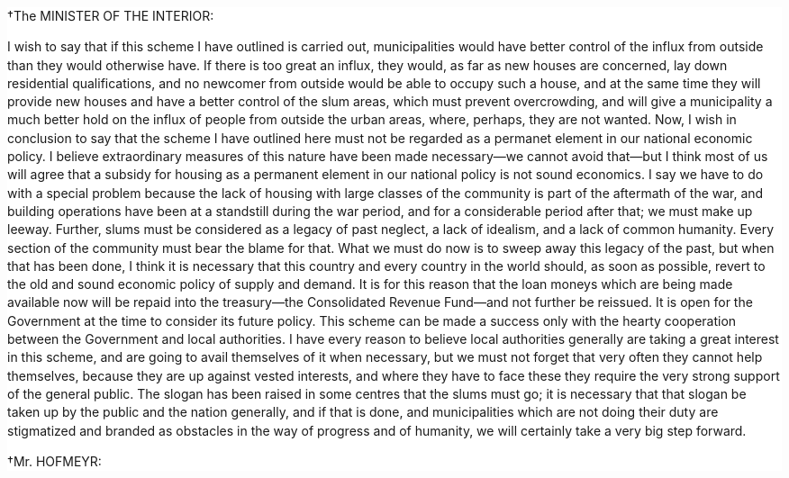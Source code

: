 <from>&#x2020;The <person refersTo="hansard_za">MINISTER OF THE INTERIOR</person>:</from>

<p>I wish to say that if this scheme I have outlined is carried out, municipalities would have better control of the influx from outside than they would otherwise have. If there is too great an influx, they would, as far as new houses are concerned, lay down residential qualifications, and no newcomer from outside would be able to occupy such a house, and at the same time they will provide new houses and have a better control of the slum areas, which must prevent overcrowding, and will give a municipality a much better hold on the influx of people from outside the urban areas, where, perhaps, they are not wanted. Now, I wish in conclusion to say that the scheme I have outlined here must not be regarded as a permanet element in our national economic policy. I believe extraordinary measures of this nature have been made necessary&#x2014;we cannot avoid that&#x2014;but I think most of us will agree that a subsidy for housing as a permanent element in our national policy is not sound economics. I say we have to do with a special problem because the lack of housing with large classes of the community is part of the aftermath of the war, and building operations have been at a standstill during the war period, and for a considerable period after that; we must make up leeway. Further, slums must be considered as a legacy of past neglect, a lack of idealism, and a lack of common humanity. Every section of the community must bear the blame for that. What we must do now is to sweep away this legacy of the past, but when that has been done, I think it is necessary that this country and every country in the world should, as soon as possible, revert to the old and sound economic policy of supply and demand. It is for this reason that the loan moneys which are being made available now will be repaid into the treasury&#x2014;the Consolidated Revenue Fund&#x2014;and not further be reissued. It is open for the Government at the time to consider its future policy. This scheme can be made a success only with the hearty cooperation between the Government and local authorities. I have every reason to believe local authorities generally are taking a great interest in this scheme, and are going to avail themselves of it when necessary, but we must not forget that very often they cannot help themselves, because they are up against vested interests, and where they have to face these they require the very strong support of the general public. The slogan has been raised in some centres that the slums must go; it is necessary that that slogan be taken up by the public and the nation generally, and if that is done, and municipalities which are not doing their duty are stigmatized and branded as obstacles in the way of progress and of humanity, we will certainly take a very big step forward.</p>

</speech>

<speech by="#hofmeyr">

<from>&#x2020;Mr. <person refersTo="hansard_za">HOFMEYR</person>:</from>
